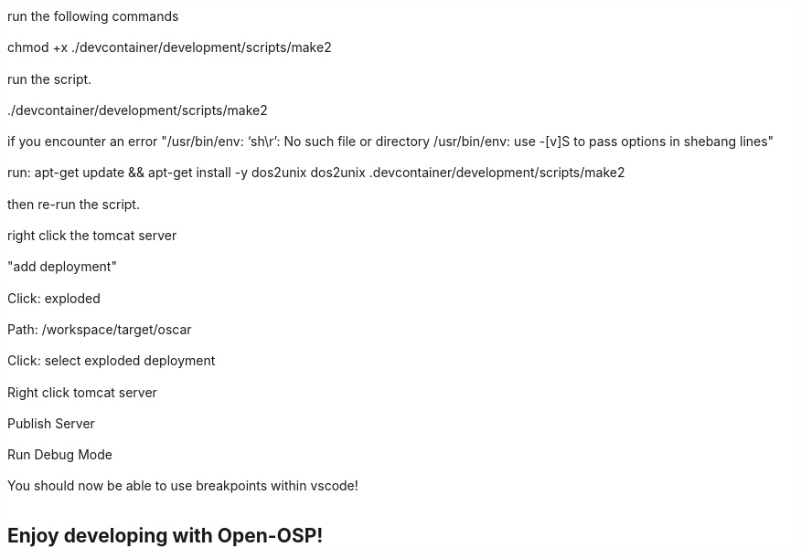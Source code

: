 run the following commands 

chmod +x ./devcontainer/development/scripts/make2 

run the script. 

./devcontainer/development/scripts/make2

if you encounter an error 
"/usr/bin/env: ‘sh\r’: No such file or directory
/usr/bin/env: use -[v]S to pass options in shebang lines" 

run: 
apt-get update && apt-get install -y dos2unix
dos2unix .devcontainer/development/scripts/make2

then re-run the script. 

right click the tomcat server 

"add deployment" 

Click: exploded

Path: /workspace/target/oscar

Click: select exploded deployment

Right click tomcat server

Publish Server 

Run Debug Mode

You should now be able to use breakpoints within vscode! 

## Enjoy developing with Open-OSP!
